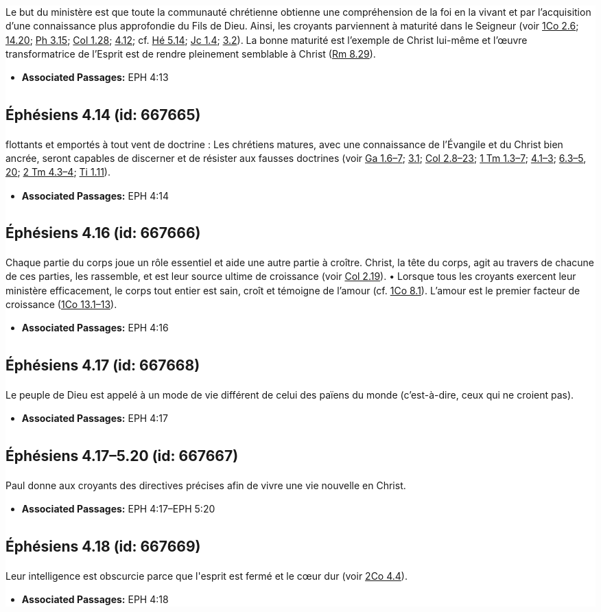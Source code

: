 Le but du ministère est que toute la communauté chrétienne obtienne une compréhension de la foi en la vivant et par l’acquisition d’une connaissance plus approfondie du Fils de Dieu. Ainsi, les croyants parviennent à maturité dans le Seigneur (voir [1Co 2\.6](https://ref.ly/1Cor2:6); [14\.20](https://ref.ly/1Cor14:20); [Ph 3\.15](https://ref.ly/Phil3:15); [Col 1\.28](https://ref.ly/Col1:28); [4\.12](https://ref.ly/Col4:12); cf. [Hé 5\.14](https://ref.ly/Heb5:14); [Jc 1\.4](https://ref.ly/Jas1:4); [3\.2](https://ref.ly/Jas3:2)). La bonne maturité est l’exemple de Christ lui\-même et l’œuvre transformatrice de l’Esprit est de rendre pleinement semblable à Christ ([Rm 8\.29](https://ref.ly/Rom8:29)).

* **Associated Passages:** EPH 4:13

## Éphésiens 4.14 (id: 667665)

flottants et emportés à tout vent de doctrine : Les chrétiens matures, avec une connaissance de l’Évangile et du Christ bien ancrée, seront capables de discerner et de résister aux fausses doctrines (voir [Ga 1\.6–7](https://ref.ly/Gal1:6-Gal1:7); [3\.1](https://ref.ly/Gal3:1); [Col 2\.8–23](https://ref.ly/Col2:8-Col2:23); [1 Tm 1\.3–7](https://ref.ly/1Tim1:3-1Tim1:7); [4\.1–3](https://ref.ly/1Tim4:1-1Tim4:3); [6\.3–5](https://ref.ly/1Tim6:3-1Tim6:5), [20](https://ref.ly/1Tim6:20); [2 Tm 4\.3–4](https://ref.ly/2Tim4:3-2Tim4:4); [Ti 1\.11](https://ref.ly/Titus1:11)).

* **Associated Passages:** EPH 4:14

## Éphésiens 4.16 (id: 667666)

Chaque partie du corps joue un rôle essentiel et aide une autre partie à croître. Christ, la tête du corps, agit au travers de chacune de ces parties, les rassemble, et est leur source ultime de croissance (voir [Col 2\.19](https://ref.ly/Col2:19)). • Lorsque tous les croyants exercent leur ministère efficacement, le corps tout entier est sain, croît et témoigne de l’amour (cf. [1Co 8\.1](https://ref.ly/1Cor8:1)). L’amour est le premier facteur de croissance ([1Co 13\.1–13](https://ref.ly/1Cor13:1-1Cor13:13)).

* **Associated Passages:** EPH 4:16

## Éphésiens 4.17 (id: 667668)

Le peuple de Dieu est appelé à un mode de vie différent de celui des païens du monde (c’est\-à\-dire, ceux qui ne croient pas).

* **Associated Passages:** EPH 4:17

## Éphésiens 4.17–5.20 (id: 667667)

Paul donne aux croyants des directives précises afin de vivre une vie nouvelle en Christ.

* **Associated Passages:** EPH 4:17–EPH 5:20

## Éphésiens 4.18 (id: 667669)

Leur intelligence est obscurcie parce que l'esprit est fermé et le cœur dur (voir [2Co 4\.4](https://ref.ly/2Cor4:4)).

* **Associated Passages:** EPH 4:18
